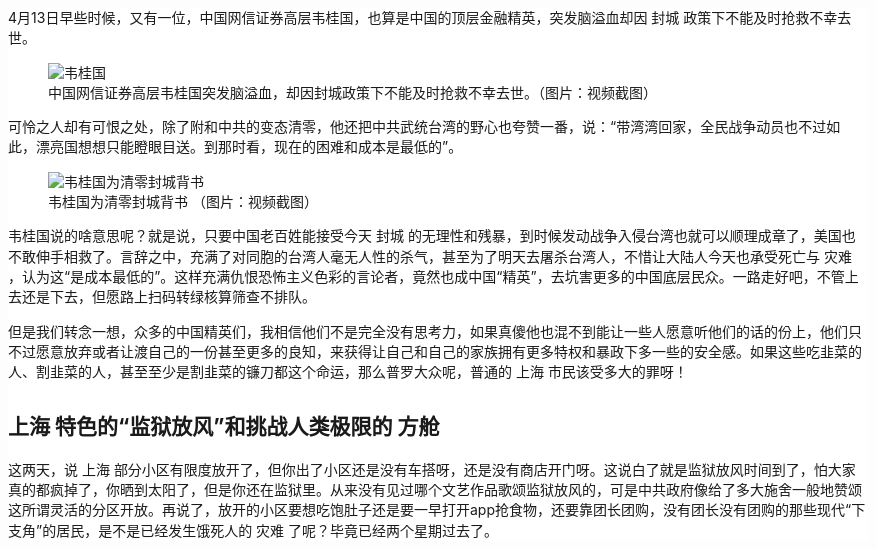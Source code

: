   4月13日早些时候，又有一位，中国网信证券高层韦桂国，也算是中国的顶层金融精英，突发脑溢血却因
  <ok href="/term/219508">
   封城
  </ok>
  政策下不能及时抢救不幸去世。
 </p>
 <figure class="OImage__StyledFigure-sc-1lfley0-0 hHSfVg">
  <img alt="韦桂国" src="https://img.soundofhope.org/2022-04/1649966740633.jpg"/>
  <br/><figcaption>
   中国网信证券高层韦桂国突发脑溢血，却因封城政策下不能及时抢救不幸去世。（图片：视频截图）
  </figcaption>
 </figure>
 <p>
  可怜之人却有可恨之处，除了附和中共的变态清零，他还把中共武统台湾的野心也夸赞一番，说：“带湾湾回家，全民战争动员也不过如此，漂亮国想想只能瞪眼目送。到那时看，现在的困难和成本是最低的”。
 </p>
 <figure class="OImage__StyledFigure-sc-1lfley0-0 hHSfVg">
  <img alt="韦桂国为清零封城背书" src="https://img.soundofhope.org/2022-04/1649966862707.jpg"/>
  <br/><figcaption>
   韦桂国为清零封城背书 （图片：视频截图）
  </figcaption>
 </figure>
 <p>
  韦桂国说的啥意思呢？就是说，只要中国老百姓能接受今天
  <ok href="/term/219508">
   封城
  </ok>
  的无理性和残暴，到时候发动战争入侵台湾也就可以顺理成章了，美国也不敢伸手相救了。言辞之中，充满了对同胞的台湾人毫无人性的杀气，甚至为了明天去屠杀台湾人，不惜让大陆人今天也承受死亡与
  <ok href="/term/2054">
   灾难
  </ok>
  ，认为这“是成本最低的”。这样充满仇恨恐怖主义色彩的言论者，竟然也成中国“精英”，去坑害更多的中国底层民众。一路走好吧，不管上去还是下去，但愿路上扫码转绿核算筛查不排队。
 </p>
 <p>
  但是我们转念一想，众多的中国精英们，我相信他们不是完全没有思考力，如果真傻他也混不到能让一些人愿意听他们的话的份上，他们只不过愿意放弃或者让渡自己的一份甚至更多的良知，来获得让自己和自己的家族拥有更多特权和暴政下多一些的安全感。如果这些吃韭菜的人、割韭菜的人，甚至至少是割韭菜的镰刀都这个命运，那么普罗大众呢，普通的
  <ok href="/term/2303">
   上海
  </ok>
  市民该受多大的罪呀！
 </p>
 <h2>
  <ok href="/term/2303">
   上海
  </ok>
  特色的“监狱放风”和挑战人类极限的
  <ok href="/term/235717">
   方舱
  </ok>
 </h2>
 <p>
  这两天，说
  <ok href="/term/2303">
   上海
  </ok>
  部分小区有限度放开了，但你出了小区还是没有车搭呀，还是没有商店开门呀。这说白了就是监狱放风时间到了，怕大家真的都疯掉了，你晒到太阳了，但是你还在监狱里。从来没有见过哪个文艺作品歌颂监狱放风的，可是中共政府像给了多大施舍一般地赞颂这所谓灵活的分区开放。再说了，放开的小区要想吃饱肚子还是要一早打开app抢食物，还要靠团长团购，没有团长没有团购的那些现代“下支角”的居民，是不是已经发生饿死人的
  <ok href="/term/2054">
   灾难
  </ok>
  了呢？毕竟已经两个星期过去了。
 </p>
 <p>